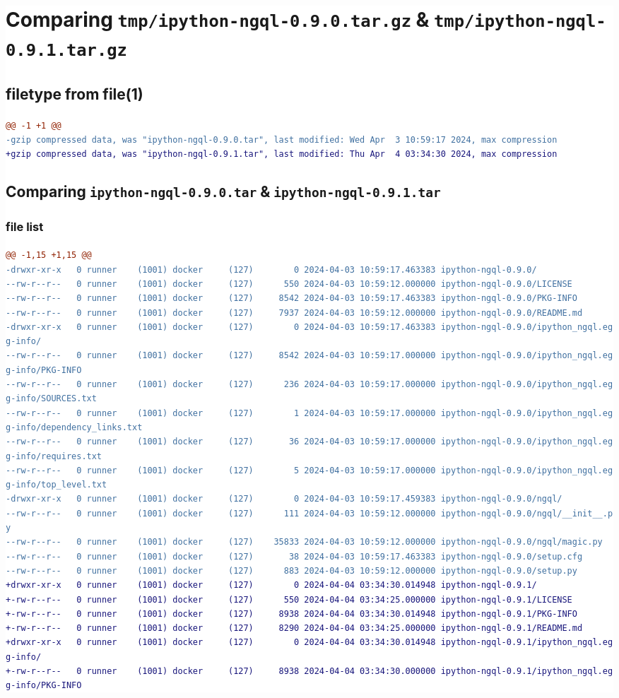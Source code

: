 # Comparing `tmp/ipython-ngql-0.9.0.tar.gz` & `tmp/ipython-ngql-0.9.1.tar.gz`

## filetype from file(1)

```diff
@@ -1 +1 @@
-gzip compressed data, was "ipython-ngql-0.9.0.tar", last modified: Wed Apr  3 10:59:17 2024, max compression
+gzip compressed data, was "ipython-ngql-0.9.1.tar", last modified: Thu Apr  4 03:34:30 2024, max compression
```

## Comparing `ipython-ngql-0.9.0.tar` & `ipython-ngql-0.9.1.tar`

### file list

```diff
@@ -1,15 +1,15 @@
-drwxr-xr-x   0 runner    (1001) docker     (127)        0 2024-04-03 10:59:17.463383 ipython-ngql-0.9.0/
--rw-r--r--   0 runner    (1001) docker     (127)      550 2024-04-03 10:59:12.000000 ipython-ngql-0.9.0/LICENSE
--rw-r--r--   0 runner    (1001) docker     (127)     8542 2024-04-03 10:59:17.463383 ipython-ngql-0.9.0/PKG-INFO
--rw-r--r--   0 runner    (1001) docker     (127)     7937 2024-04-03 10:59:12.000000 ipython-ngql-0.9.0/README.md
-drwxr-xr-x   0 runner    (1001) docker     (127)        0 2024-04-03 10:59:17.463383 ipython-ngql-0.9.0/ipython_ngql.egg-info/
--rw-r--r--   0 runner    (1001) docker     (127)     8542 2024-04-03 10:59:17.000000 ipython-ngql-0.9.0/ipython_ngql.egg-info/PKG-INFO
--rw-r--r--   0 runner    (1001) docker     (127)      236 2024-04-03 10:59:17.000000 ipython-ngql-0.9.0/ipython_ngql.egg-info/SOURCES.txt
--rw-r--r--   0 runner    (1001) docker     (127)        1 2024-04-03 10:59:17.000000 ipython-ngql-0.9.0/ipython_ngql.egg-info/dependency_links.txt
--rw-r--r--   0 runner    (1001) docker     (127)       36 2024-04-03 10:59:17.000000 ipython-ngql-0.9.0/ipython_ngql.egg-info/requires.txt
--rw-r--r--   0 runner    (1001) docker     (127)        5 2024-04-03 10:59:17.000000 ipython-ngql-0.9.0/ipython_ngql.egg-info/top_level.txt
-drwxr-xr-x   0 runner    (1001) docker     (127)        0 2024-04-03 10:59:17.459383 ipython-ngql-0.9.0/ngql/
--rw-r--r--   0 runner    (1001) docker     (127)      111 2024-04-03 10:59:12.000000 ipython-ngql-0.9.0/ngql/__init__.py
--rw-r--r--   0 runner    (1001) docker     (127)    35833 2024-04-03 10:59:12.000000 ipython-ngql-0.9.0/ngql/magic.py
--rw-r--r--   0 runner    (1001) docker     (127)       38 2024-04-03 10:59:17.463383 ipython-ngql-0.9.0/setup.cfg
--rw-r--r--   0 runner    (1001) docker     (127)      883 2024-04-03 10:59:12.000000 ipython-ngql-0.9.0/setup.py
+drwxr-xr-x   0 runner    (1001) docker     (127)        0 2024-04-04 03:34:30.014948 ipython-ngql-0.9.1/
+-rw-r--r--   0 runner    (1001) docker     (127)      550 2024-04-04 03:34:25.000000 ipython-ngql-0.9.1/LICENSE
+-rw-r--r--   0 runner    (1001) docker     (127)     8938 2024-04-04 03:34:30.014948 ipython-ngql-0.9.1/PKG-INFO
+-rw-r--r--   0 runner    (1001) docker     (127)     8290 2024-04-04 03:34:25.000000 ipython-ngql-0.9.1/README.md
+drwxr-xr-x   0 runner    (1001) docker     (127)        0 2024-04-04 03:34:30.014948 ipython-ngql-0.9.1/ipython_ngql.egg-info/
+-rw-r--r--   0 runner    (1001) docker     (127)     8938 2024-04-04 03:34:30.000000 ipython-ngql-0.9.1/ipython_ngql.egg-info/PKG-INFO
```